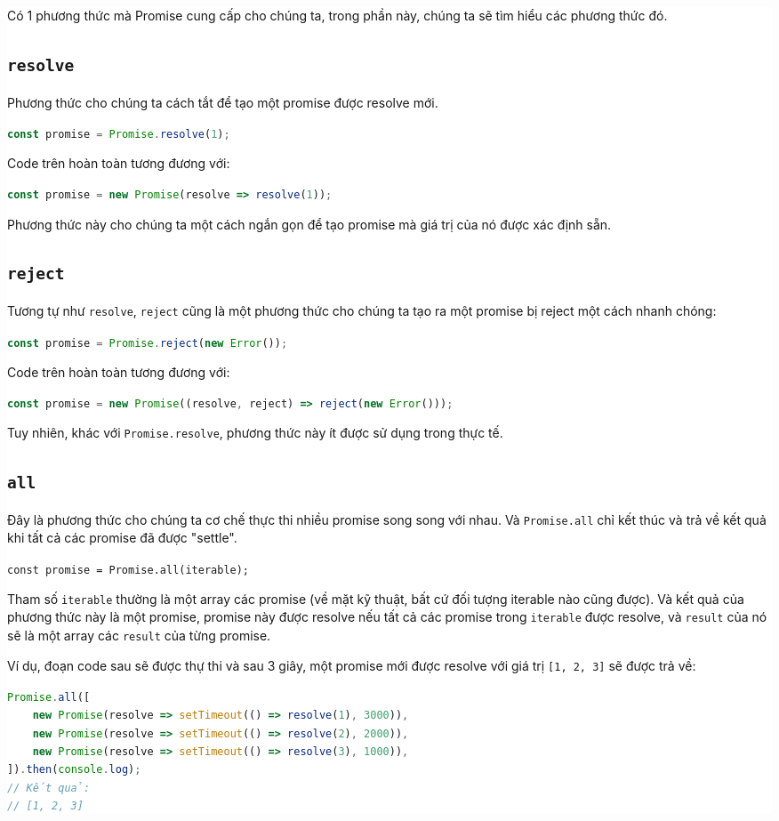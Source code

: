 Có 1 phương thức mà Promise cung cấp cho chúng ta, trong phần này, chúng ta sẽ tìm hiểu các phương thức đó.

## `resolve`

Phương thức cho chúng ta cách tắt để tạo một promise được resolve mới.

```javascript
const promise = Promise.resolve(1);
```

Code trên hoàn toàn tương đương với:

```javascript
const promise = new Promise(resolve => resolve(1));
```

Phương thức này cho chúng ta một cách ngắn gọn để tạo promise mà giá trị của nó được xác định sẵn.

## `reject`

Tương tự như `resolve`, `reject` cũng là một phương thức cho chúng ta tạo ra một promise bị reject một cách nhanh chóng:

```javascript
const promise = Promise.reject(new Error());
```

Code trên hoàn toàn tương đương với:

```javascript
const promise = new Promise((resolve, reject) => reject(new Error()));
```

Tuy nhiên, khác với `Promise.resolve`, phương thức này ít được sử dụng trong thực tế.

## `all`

Đây là phương thức cho chúng ta cơ chế thực thi nhiều promise song song với nhau.  Và `Promise.all` chỉ kết thúc và trả về kết quả khi tất cả các promise đã được "settle".

```
const promise = Promise.all(iterable);
```

Tham số `iterable` thường là một array các promise (về mặt kỹ thuật, bất cứ đối tượng iterable nào cũng được).  Và kết quả của phương thức này là một promise, promise này được resolve nếu tất cả các promise trong `iterable` được resolve, và `result` của nó sẽ là một array các `result` của từng promise.

Ví dụ, đoạn code sau sẽ được thự thi và sau 3 giây, một promise mới được resolve với giá trị `[1, 2, 3]` sẽ được trả về:

```javascript
Promise.all([
    new Promise(resolve => setTimeout(() => resolve(1), 3000)),
    new Promise(resolve => setTimeout(() => resolve(2), 2000)),
    new Promise(resolve => setTimeout(() => resolve(3), 1000)),
]).then(console.log);
// Kết quả:
// [1, 2, 3]
```
